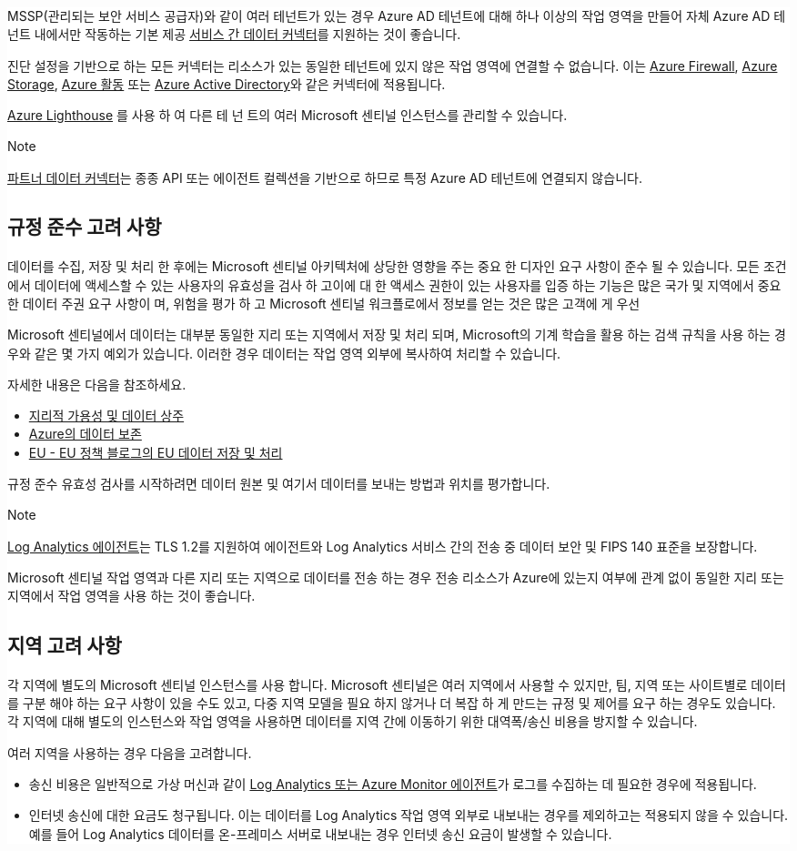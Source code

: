 MSSP(관리되는 보안 서비스 공급자)와 같이 여러 테넌트가 있는 경우 Azure AD 테넌트에 대해 하나 이상의 작업 영역을 만들어 자체 Azure AD 테넌트 내에서만 작동하는 기본 제공 [서비스 간 데이터 커넥터](connect-data-sources.md#service-to-service-integration)를 지원하는 것이 좋습니다.

진단 설정을 기반으로 하는 모든 커넥터는 리소스가 있는 동일한 테넌트에 있지 않은 작업 영역에 연결할 수 없습니다. 이는 [Azure Firewall](./data-connectors-reference.md#azure-firewall), [Azure Storage](./data-connectors-reference.md#azure-storage-account), [Azure 활동](./data-connectors-reference.md#azure-activity) 또는 [Azure Active Directory](connect-azure-active-directory.md)와 같은 커넥터에 적용됩니다.

[Azure Lighthouse](../lighthouse/how-to/onboard-customer.md) 를 사용 하 여 다른 테 넌 트의 여러 Microsoft 센티널 인스턴스를 관리할 수 있습니다.

> [!NOTE]
> [파트너 데이터 커넥터](data-connectors-reference.md)는 종종 API 또는 에이전트 컬렉션을 기반으로 하므로 특정 Azure AD 테넌트에 연결되지 않습니다.
>



## <a name="compliance-considerations"></a>규정 준수 고려 사항

데이터를 수집, 저장 및 처리 한 후에는 Microsoft 센티널 아키텍처에 상당한 영향을 주는 중요 한 디자인 요구 사항이 준수 될 수 있습니다. 모든 조건에서 데이터에 액세스할 수 있는 사용자의 유효성을 검사 하 고이에 대 한 액세스 권한이 있는 사용자를 입증 하는 기능은 많은 국가 및 지역에서 중요 한 데이터 주권 요구 사항이 며, 위험을 평가 하 고 Microsoft 센티널 워크플로에서 정보를 얻는 것은 많은 고객에 게 우선

Microsoft 센티널에서 데이터는 대부분 동일한 지리 또는 지역에서 저장 및 처리 되며, Microsoft의 기계 학습을 활용 하는 검색 규칙을 사용 하는 경우와 같은 몇 가지 예외가 있습니다. 이러한 경우 데이터는 작업 영역 외부에 복사하여 처리할 수 있습니다.

자세한 내용은 다음을 참조하세요.

- [지리적 가용성 및 데이터 상주](quickstart-onboard.md#geographical-availability-and-data-residency)
- [Azure의 데이터 보존](https://azure.microsoft.com/global-infrastructure/data-residency/)
- [EU - EU 정책 블로그의 EU 데이터 저장 및 처리](https://blogs.microsoft.com/eupolicy/2021/05/06/eu-data-boundary/)

규정 준수 유효성 검사를 시작하려면 데이터 원본 및 여기서 데이터를 보내는 방법과 위치를 평가합니다.

> [!NOTE]
> [Log Analytics 에이전트](connect-windows-security-events.md)는 TLS 1.2를 지원하여 에이전트와 Log Analytics 서비스 간의 전송 중 데이터 보안 및 FIPS 140 표준을 보장합니다. 
>
> Microsoft 센티널 작업 영역과 다른 지리 또는 지역으로 데이터를 전송 하는 경우 전송 리소스가 Azure에 있는지 여부에 관계 없이 동일한 지리 또는 지역에서 작업 영역을 사용 하는 것이 좋습니다.
>

## <a name="region-considerations"></a>지역 고려 사항

각 지역에 별도의 Microsoft 센티널 인스턴스를 사용 합니다. Microsoft 센티널은 여러 지역에서 사용할 수 있지만, 팀, 지역 또는 사이트별로 데이터를 구분 해야 하는 요구 사항이 있을 수도 있고, 다중 지역 모델을 필요 하지 않거나 더 복잡 하 게 만드는 규정 및 제어를 요구 하는 경우도 있습니다. 각 지역에 대해 별도의 인스턴스와 작업 영역을 사용하면 데이터를 지역 간에 이동하기 위한 대역폭/송신 비용을 방지할 수 있습니다.

여러 지역을 사용하는 경우 다음을 고려합니다.

- 송신 비용은 일반적으로 가상 머신과 같이 [Log Analytics 또는 Azure Monitor 에이전트](connect-windows-security-events.md)가 로그를 수집하는 데 필요한 경우에 적용됩니다.

- 인터넷 송신에 대한 요금도 청구됩니다. 이는 데이터를 Log Analytics 작업 영역 외부로 내보내는 경우를 제외하고는 적용되지 않을 수 있습니다. 예를 들어 Log Analytics 데이터를 온-프레미스 서버로 내보내는 경우 인터넷 송신 요금이 발생할 수 있습니다.
